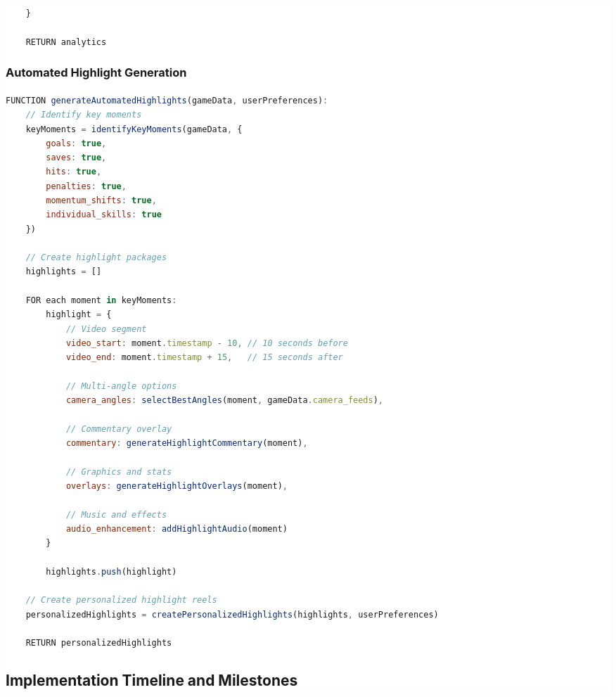 ```javascript
    }
    
    RETURN analytics
```

### Automated Highlight Generation
```javascript
FUNCTION generateAutomatedHighlights(gameData, userPreferences):
    // Identify key moments
    keyMoments = identifyKeyMoments(gameData, {
        goals: true,
        saves: true,
        hits: true,
        penalties: true,
        momentum_shifts: true,
        individual_skills: true
    })
    
    // Create highlight packages
    highlights = []
    
    FOR each moment in keyMoments:
        highlight = {
            // Video segment
            video_start: moment.timestamp - 10, // 10 seconds before
            video_end: moment.timestamp + 15,   // 15 seconds after
            
            // Multi-angle options
            camera_angles: selectBestAngles(moment, gameData.camera_feeds),
            
            // Commentary overlay
            commentary: generateHighlightCommentary(moment),
            
            // Graphics and stats
            overlays: generateHighlightOverlays(moment),
            
            // Music and effects
            audio_enhancement: addHighlightAudio(moment)
        }
        
        highlights.push(highlight)
    
    // Create personalized highlight reels
    personalizedHighlights = createPersonalizedHighlights(highlights, userPreferences)
    
    RETURN personalizedHighlights
```

## Implementation Timeline and Milestones
